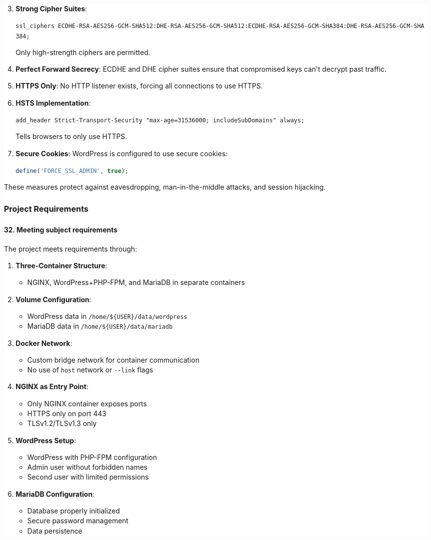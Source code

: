 3. **Strong Cipher Suites**:
   ```nginx
   ssl_ciphers ECDHE-RSA-AES256-GCM-SHA512:DHE-RSA-AES256-GCM-SHA512:ECDHE-RSA-AES256-GCM-SHA384:DHE-RSA-AES256-GCM-SHA384;
   ```
   Only high-strength ciphers are permitted.

4. **Perfect Forward Secrecy**:
   ECDHE and DHE cipher suites ensure that compromised keys can't decrypt past traffic.

5. **HTTPS Only**:
   No HTTP listener exists, forcing all connections to use HTTPS.

6. **HSTS Implementation**:
   ```nginx
   add_header Strict-Transport-Security "max-age=31536000; includeSubDomains" always;
   ```
   Tells browsers to only use HTTPS.

7. **Secure Cookies**:
   WordPress is configured to use secure cookies:
   ```php
   define('FORCE_SSL_ADMIN', true);
   ```

These measures protect against eavesdropping, man-in-the-middle attacks, and session hijacking.

### Project Requirements

#### 32. Meeting subject requirements

The project meets requirements through:

1. **Three-Container Structure**:
   - NGINX, WordPress+PHP-FPM, and MariaDB in separate containers

2. **Volume Configuration**:
   - WordPress data in `/home/${USER}/data/wordpress`
   - MariaDB data in `/home/${USER}/data/mariadb`

3. **Docker Network**:
   - Custom bridge network for container communication
   - No use of `host` network or `--link` flags

4. **NGINX as Entry Point**:
   - Only NGINX container exposes ports
   - HTTPS only on port 443
   - TLSv1.2/TLSv1.3 only

5. **WordPress Setup**:
   - WordPress with PHP-FPM configuration
   - Admin user without forbidden names
   - Second user with limited permissions

6. **MariaDB Configuration**:
   - Database properly initialized
   - Secure password management
   - Data persistence
